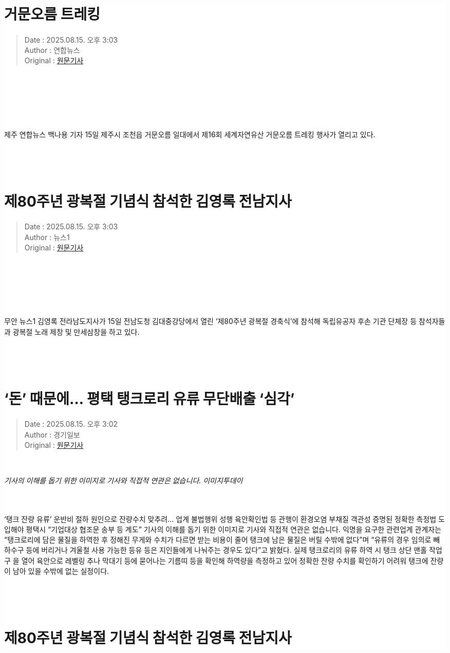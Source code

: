   
# 거문오름 트레킹  
  
> Date : 2025.08.15. 오후 3:03  
> Author : 연합뉴스  
> Original : [원문기사](https://n.news.naver.com/mnews/article/001/0015568536?sid=102)  
<br/>  
  
<img alt="" class="_LAZY_LOADING _LAZY_LOADING_INIT_HIDE" src="https://imgnews.pstatic.net/image/001/2025/08/15/PYH2025081506120005600_P4_20250815150313030.jpg?type=w860" id="img1" style="display: none;"></img>  
<br/><br/>  
  
제주 연합뉴스 백나용 기자 15일 제주시 조천읍 거문오름 일대에서 제16회 세계자연유산 거문오름 트레킹 행사가 열리고 있다.  
<br/><br/><br/>  

  
# 제80주년 광복절 기념식 참석한 김영록 전남지사  
  
> Date : 2025.08.15. 오후 3:03  
> Author : 뉴스1  
> Original : [원문기사](https://n.news.naver.com/mnews/article/421/0008430536?sid=102)  
<br/>  
  
<img alt="" class="_LAZY_LOADING _LAZY_LOADING_INIT_HIDE" src="https://imgnews.pstatic.net/image/421/2025/08/15/0008430536_001_20250815150313279.jpg?type=w860" id="img1" style="display: none;"></img>  
<br/><br/>  
  
무안 뉴스1 김영록 전라남도지사가 15일 전남도청 김대중강당에서 열린 ‘제80주년 광복절 경축식’에 참석해 독립유공자 후손 기관 단체장 등 참석자들과 광복절 노래 제창 및 만세삼창을 하고 있다.  
<br/><br/><br/>  

  
# ‘돈’ 때문에… 평택 탱크로리 유류 무단배출 ‘심각’  
  
> Date : 2025.08.15. 오후 3:02  
> Author : 경기일보  
> Original : [원문기사](https://n.news.naver.com/mnews/article/666/0000081316?sid=102)  
<br/>  
  
<img alt="기사의 이해를 돕기 위한 이미지로 기사와 직접적 연관은 없습니다. 이미지투데이" class="_LAZY_LOADING _LAZY_LOADING_INIT_HIDE" src="https://imgnews.pstatic.net/image/666/2025/08/15/0000081316_001_20250815150213220.jpg?type=w860" id="img1" style="display: none;"></img><em class="img_desc">기사의 이해를 돕기 위한 이미지로 기사와 직접적 연관은 없습니다. 이미지투데이</em>  
<br/><br/>  
  
‘탱크 잔량 유류’ 운반비 절하 원인으로 잔량수치 맞추려… 업계 불법행위 성행 육안확인법 등 관행이 환경오염 부채질 객관성 증명된 정확한 측정법 도입해야 평택시 “기업대상 협조문 송부 등 계도” 기사의 이해를 돕기 위한 이미지로 기사와 직접적 연관은 없습니다.
익명을 요구한 관련업계 관계자는 “탱크로리에 담은 물질을 하역한 후 정해진 무게와 수치가 다르면 받는 비용이 줄어 탱크에 남은 물질은 버릴 수밖에 없다”며 “유류의 경우 임의로 빼 하수구 등에 버리거나 겨울철 사용 가능한 등유 등은 지인들에게 나눠주는 경우도 있다”고 밝혔다.
실제 탱크로리의 유류 하역 시 탱크 상단 맨홀 작업구 을 열어 육안으로 레벨링 추나 막대기 등에 묻어나는 기름띠 등을 확인해 하역량을 측정하고 있어 정확한 잔량 수치를 확인하기 어려워 탱크에 잔량이 남아 있을 수밖에 없는 실정이다.  
<br/><br/><br/>  

  
# 제80주년 광복절 기념식 참석한 김영록 전남지사  
  